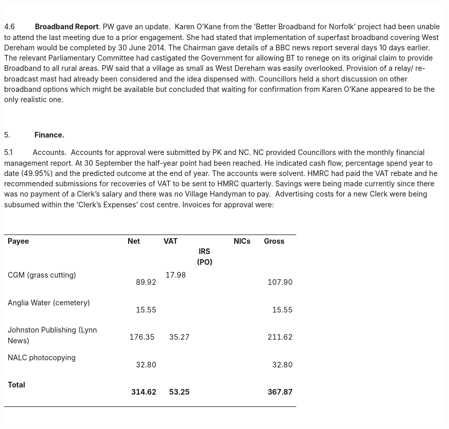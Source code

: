  

4.6          **Broadband Report**. PW gave an update.  Karen O’Kane from the ‘Better Broadband for Norfolk’ project had been unable to attend the last meeting due to a prior engagement. She had stated that implementation of superfast broadband covering West Dereham would be completed by 30 June 2014. The Chairman gave details of a BBC news report several days 10 days earlier. The relevant Parliamentary Committee had castigated the Government for allowing BT to renege on its original claim to provide Broadband to all rural areas. PW said that a village as small as West Dereham was easily overlooked. Provision of a relay/ re-broadcast mast had already been considered and the idea dispensed with. Councillors held a short discussion on other broadband options which might be available but concluded that waiting for confirmation from Karen O’Kane appeared to be the only realistic one.

 

5.            **Finance.**

5.1          Accounts.  Accounts for approval were submitted by PK and NC. NC provided Councillors with the monthly financial management report. At 30 September the half-year point had been reached. He indicated cash flow, percentage spend year to date (49.95%) and the predicted outcome at the end of year. The accounts were solvent. HMRC had paid the VAT rebate and he recommended submissions for recoveries of VAT to be sent to HMRC quarterly. Savings were being made currently since there was no payment of a Clerk’s salary and there was no Village Handyman to pay.  Advertising costs for a new Clerk were being subsumed within the ‘Clerk’s Expenses’ cost centre. Invoices for approval were:

 

<table width="485" border="0" cellspacing="0" cellpadding="0"><tbody><tr><td valign="bottom" nowrap="nowrap" width="220"><b>Payee</b></td><td valign="bottom" nowrap="nowrap" width="56"><b>Net</b></td><td valign="bottom" nowrap="nowrap" width="51"><b>VAT</b></td><td valign="bottom" width="58"><b>&nbsp;</b><div></div><b>&nbsp;</b><b>IRS</b><b> (</b><b>PO</b><b>)</b></td><td valign="bottom" width="45"><b>NICs</b></td><td valign="bottom" nowrap="nowrap" width="56"><b>Gross</b></td></tr><tr><td valign="bottom" nowrap="nowrap" width="220">CGM (grass cutting)</td><td valign="bottom" nowrap="nowrap" width="56"><p align="right">89.92</p></td><td valign="bottom" nowrap="nowrap" width="51">&nbsp;17.98</td><td valign="bottom" nowrap="nowrap" width="58">&nbsp;</td><td valign="bottom" nowrap="nowrap" width="45">&nbsp;</td><td valign="bottom" nowrap="nowrap" width="56"><p align="right">107.90</p></td></tr><tr><td valign="bottom" width="220">Anglia Water (cemetery)</td><td valign="bottom" nowrap="nowrap" width="56"><p align="right">15.55</p></td><td valign="bottom" nowrap="nowrap" width="51"><p align="center">&nbsp;</p></td><td valign="bottom" nowrap="nowrap" width="58">&nbsp;</td><td valign="bottom" nowrap="nowrap" width="45">&nbsp;</td><td valign="bottom" nowrap="nowrap" width="56"><p align="right">15.55</p></td></tr><tr><td valign="bottom" width="220">Johnston Publishing (Lynn News)</td><td valign="bottom" nowrap="nowrap" width="56"><p align="center">176.35</p></td><td valign="bottom" nowrap="nowrap" width="51"><p align="right">35.27</p></td><td valign="bottom" nowrap="nowrap" width="58">&nbsp;</td><td valign="bottom" nowrap="nowrap" width="45">&nbsp;</td><td valign="bottom" nowrap="nowrap" width="56"><p align="right">211.62</p></td></tr><tr><td valign="bottom" width="220">NALC photocopying</td><td valign="bottom" nowrap="nowrap" width="56"><p align="right">32.80</p></td><td valign="bottom" nowrap="nowrap" width="51"><p align="right">&nbsp;</p></td><td valign="bottom" nowrap="nowrap" width="58">&nbsp;</td><td valign="bottom" nowrap="nowrap" width="45">&nbsp;</td><td valign="bottom" nowrap="nowrap" width="56"><p align="right">32.80</p></td></tr><tr><td valign="bottom" nowrap="nowrap" width="220"><b>Total</b></td><td valign="bottom" nowrap="nowrap" width="56"><p align="right"><b>314.62</b></p></td><td valign="bottom" nowrap="nowrap" width="51"><p align="right"><b>53.25</b></p></td><td valign="bottom" nowrap="nowrap" width="58"><p align="center"><b>&nbsp;</b></p></td><td valign="bottom" nowrap="nowrap" width="45"><b>&nbsp;</b></td><td valign="bottom" nowrap="nowrap" width="56"><p align="right"><b>367.87</b></p></td></tr></tbody></table>

 
